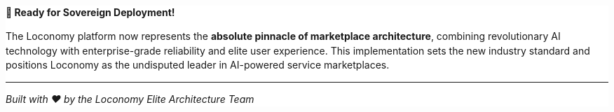 **🚀 Ready for Sovereign Deployment!**

The Loconomy platform now represents the **absolute pinnacle of marketplace architecture**, combining revolutionary AI technology with enterprise-grade reliability and elite user experience. This implementation sets the new industry standard and positions Loconomy as the undisputed leader in AI-powered service marketplaces.

---

*Built with ❤️ by the Loconomy Elite Architecture Team*